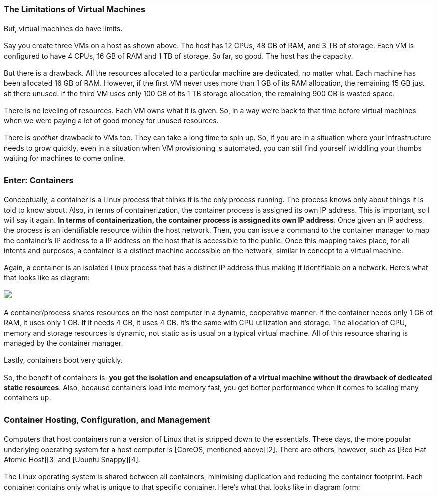 ### The Limitations of Virtual Machines ###

But, virtual machines do have limits.

Say you create three VMs on a host as shown above. The host has 12 CPUs, 48 GB of RAM, and 3 TB of storage. Each VM is configured to have 4 CPUs, 16 GB of RAM and 1 TB of storage. So far, so good. The host has the capacity.

But there is a drawback. All the resources allocated to a particular machine are dedicated, no matter what. Each machine has been allocated 16 GB of RAM. However, if the first VM never uses more than 1 GB of its RAM allocation, the remaining 15 GB just sit there unused. If the third VM uses only 100 GB of its 1 TB storage allocation, the remaining 900 GB is wasted space.

There is no leveling of resources. Each VM owns what it is given. So, in a way we’re back to that time before virtual machines when we were paying a lot of good money for unused resources.

There is *another* drawback to VMs too. They can take a long time to spin up. So, if you are in a situation where your infrastructure needs to grow quickly, even in a situation when VM provisioning is automated, you can still find yourself twiddling your thumbs waiting for machines to come online.

### Enter: Containers ###

Conceptually, a container is a Linux process that thinks it is the only process running. The process knows only about things it is told to know about. Also, in terms of containerization, the container process is assigned its own IP address. This is important, so I will say it again. **In terms of containerization, the container process is assigned its own IP address**. Once given an IP address, the process is an identifiable resource within the host network. Then, you can issue a command to the container manager to map the container’s IP address to a IP address on the host that is accessible to the public. Once this mapping takes place, for all intents and purposes, a container is a distinct machine accessible on the network, similar in concept to a virtual machine.

Again, a container is an isolated Linux process that has a distinct IP address thus making it identifiable on a network. Here’s what that looks like as diagram:

![](https://deis.com/images/blog-images/dev_journey_2.png)

A container/process shares resources on the host computer in a dynamic, cooperative manner. If the container needs only 1 GB of RAM, it uses only 1 GB. If it needs 4 GB, it uses 4 GB. It’s the same with CPU utilization and storage. The allocation of CPU, memory and storage resources is dynamic, not static as is usual on a typical virtual machine. All of this resource sharing is managed by the container manager.

Lastly, containers boot very quickly.

So, the benefit of containers is: **you get the isolation and encapsulation of a virtual machine without the drawback of dedicated static resources**. Also, because containers load into memory fast, you get better performance when it comes to scaling many containers up.

### Container Hosting, Configuration, and Management ###

Computers that host containers run a version of Linux that is stripped down to the essentials. These days, the more popular underlying operating system for a host computer is [CoreOS, mentioned above][2]. There are others, however, such as [Red Hat Atomic Host][3] and [Ubuntu Snappy][4].

The Linux operating system is shared between all containers, minimising duplication and reducing the container footprint. Each container contains only what is unique to that specific container. Here’s what that looks like in diagram form:
